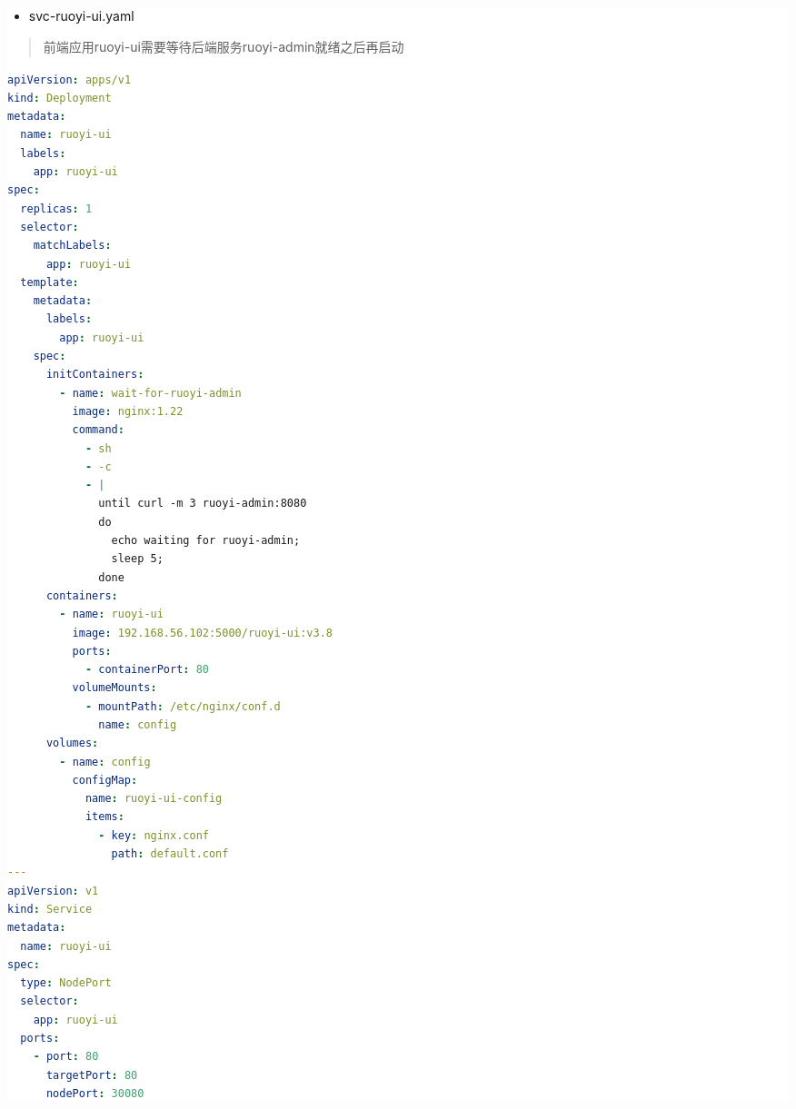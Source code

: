 

* svc-ruoyi-ui.yaml

> 前端应用ruoyi-ui需要等待后端服务ruoyi-admin就绪之后再启动

```yaml
apiVersion: apps/v1
kind: Deployment
metadata:
  name: ruoyi-ui
  labels:
    app: ruoyi-ui
spec:
  replicas: 1
  selector:
    matchLabels:
      app: ruoyi-ui
  template:
    metadata:
      labels:
        app: ruoyi-ui
    spec:
      initContainers:
        - name: wait-for-ruoyi-admin
          image: nginx:1.22
          command:
            - sh
            - -c
            - |
              until curl -m 3 ruoyi-admin:8080 
              do
                echo waiting for ruoyi-admin;
                sleep 5;
              done
      containers:
        - name: ruoyi-ui
          image: 192.168.56.102:5000/ruoyi-ui:v3.8
          ports:
            - containerPort: 80
          volumeMounts:
            - mountPath: /etc/nginx/conf.d
              name: config
      volumes:
        - name: config
          configMap:
            name: ruoyi-ui-config
            items:
              - key: nginx.conf
                path: default.conf
---
apiVersion: v1
kind: Service
metadata:
  name: ruoyi-ui
spec:
  type: NodePort
  selector:
    app: ruoyi-ui
  ports:
    - port: 80
      targetPort: 80
      nodePort: 30080
```
